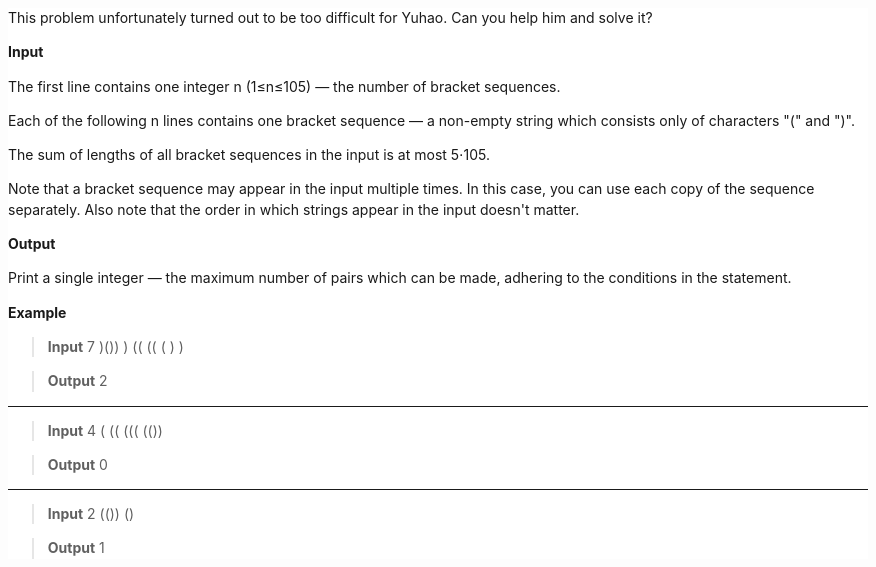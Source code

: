 This problem unfortunately turned out to be too difficult for Yuhao. Can you help him and solve it?

**Input**

The first line contains one integer n (1≤n≤105) — the number of bracket sequences.

Each of the following n lines contains one bracket sequence — a non-empty string which consists only of characters "(" and ")".

The sum of lengths of all bracket sequences in the input is at most 5⋅105.

Note that a bracket sequence may appear in the input multiple times. In this case, you can use each copy of the sequence separately. Also note that the order in which strings appear in the input doesn't matter.

**Output**

Print a single integer — the maximum number of pairs which can be made, adhering to the conditions in the statement.

**Example**

> **Input**
> 7
> )())
> )
> ((
> ((
> (
> )
> )


> **Output**
> 2

* * *

> **Input**
> 4
> (
> ((
> (((
> (())



> **Output**
> 0

* * *

> **Input**
> 2
> (())
> ()


> **Output**
> 1
